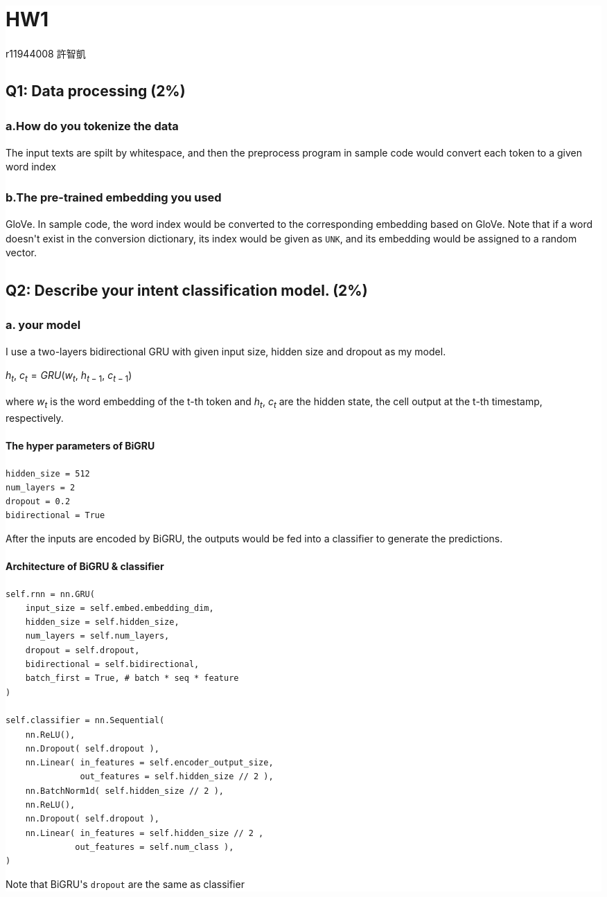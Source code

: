 # HW1
r11944008 許智凱

## Q1: Data processing (2%)
### a.How do you tokenize the data
The input texts are spilt by whitespace, and then the preprocess program in sample code would convert each token to a given word index
### b.The pre-trained embedding you used
GloVe.
In sample code, the word index would be converted to the corresponding embedding based on GloVe.
Note that if a word doesn't exist in the conversion dictionary, its index would be given as `UNK`, and its embedding would be assigned to a random vector.

## Q2: Describe your intent classification model. (2%)
### a. your model
I use a two-layers bidirectional GRU with given input size, hidden size and dropout as my model.

$h_t,\ c_t=GRU( w_t,\ h_{t-1},\ c_{t-1} )$

where $w_t$ is the word embedding of the t-th token and $h_t,\ c_t$ are the hidden state, the cell output at the t-th timestamp, respectively.

#### The hyper parameters of BiGRU
```bash
hidden_size = 512
num_layers = 2
dropout = 0.2
bidirectional = True
```
After the inputs are encoded by BiGRU, the outputs would be fed into a classifier to generate the predictions.

#### Architecture of BiGRU & classifier

```python=
self.rnn = nn.GRU(
    input_size = self.embed.embedding_dim,
    hidden_size = self.hidden_size,
    num_layers = self.num_layers,
    dropout = self.dropout,
    bidirectional = self.bidirectional,
    batch_first = True, # batch * seq * feature
)

self.classifier = nn.Sequential(
    nn.ReLU(),
    nn.Dropout( self.dropout ),
    nn.Linear( in_features = self.encoder_output_size, 
               out_features = self.hidden_size // 2 ),
    nn.BatchNorm1d( self.hidden_size // 2 ),
    nn.ReLU(),
    nn.Dropout( self.dropout ),
    nn.Linear( in_features = self.hidden_size // 2 ,
              out_features = self.num_class ),
)
```
Note that BiGRU's `dropout` are the same as classifier
